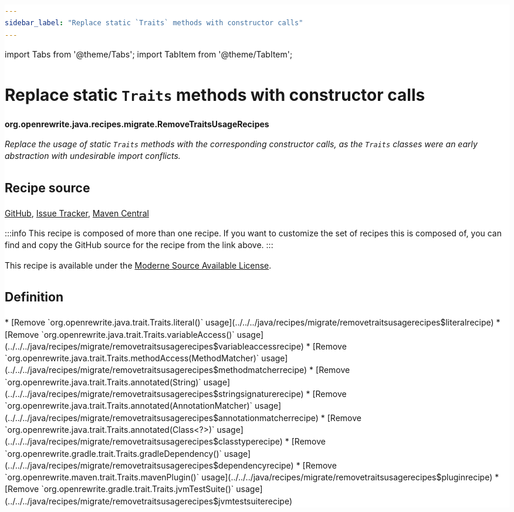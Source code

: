 ```yaml
---
sidebar_label: "Replace static `Traits` methods with constructor calls"
---
```


import Tabs from '@theme/Tabs';
import TabItem from '@theme/TabItem';

# Replace static `Traits` methods with constructor calls

**org.openrewrite.java.recipes.migrate.RemoveTraitsUsageRecipes**

_Replace the usage of static `Traits` methods with the corresponding constructor calls, as the `Traits` classes were an early abstraction with undesirable import conflicts._

## Recipe source

[GitHub](https://github.com/openrewrite/rewrite-rewrite/blob/main/src/main/java/org/openrewrite/java/recipes/migrate/RemoveTraitsUsage.java), 
[Issue Tracker](https://github.com/openrewrite/rewrite-rewrite/issues), 
[Maven Central](https://central.sonatype.com/artifact/org.openrewrite.recipe/rewrite-rewrite/)

:::info
This recipe is composed of more than one recipe. If you want to customize the set of recipes this is composed of, you can find and copy the GitHub source for the recipe from the link above.
:::

This recipe is available under the [Moderne Source Available License](https://docs.moderne.io/licensing/moderne-source-available-license).


## Definition

<Tabs groupId="recipeType">
<TabItem value="recipe-list" label="Recipe List" >
* [Remove `org.openrewrite.java.trait.Traits.literal()` usage](../../../java/recipes/migrate/removetraitsusagerecipes$literalrecipe)
* [Remove `org.openrewrite.java.trait.Traits.variableAccess()` usage](../../../java/recipes/migrate/removetraitsusagerecipes$variableaccessrecipe)
* [Remove `org.openrewrite.java.trait.Traits.methodAccess(MethodMatcher)` usage](../../../java/recipes/migrate/removetraitsusagerecipes$methodmatcherrecipe)
* [Remove `org.openrewrite.java.trait.Traits.annotated(String)` usage](../../../java/recipes/migrate/removetraitsusagerecipes$stringsignaturerecipe)
* [Remove `org.openrewrite.java.trait.Traits.annotated(AnnotationMatcher)` usage](../../../java/recipes/migrate/removetraitsusagerecipes$annotationmatcherrecipe)
* [Remove `org.openrewrite.java.trait.Traits.annotated(Class&lt;?&gt;)` usage](../../../java/recipes/migrate/removetraitsusagerecipes$classtyperecipe)
* [Remove `org.openrewrite.gradle.trait.Traits.gradleDependency()` usage](../../../java/recipes/migrate/removetraitsusagerecipes$dependencyrecipe)
* [Remove `org.openrewrite.maven.trait.Traits.mavenPlugin()` usage](../../../java/recipes/migrate/removetraitsusagerecipes$pluginrecipe)
* [Remove `org.openrewrite.gradle.trait.Traits.jvmTestSuite()` usage](../../../java/recipes/migrate/removetraitsusagerecipes$jvmtestsuiterecipe)
